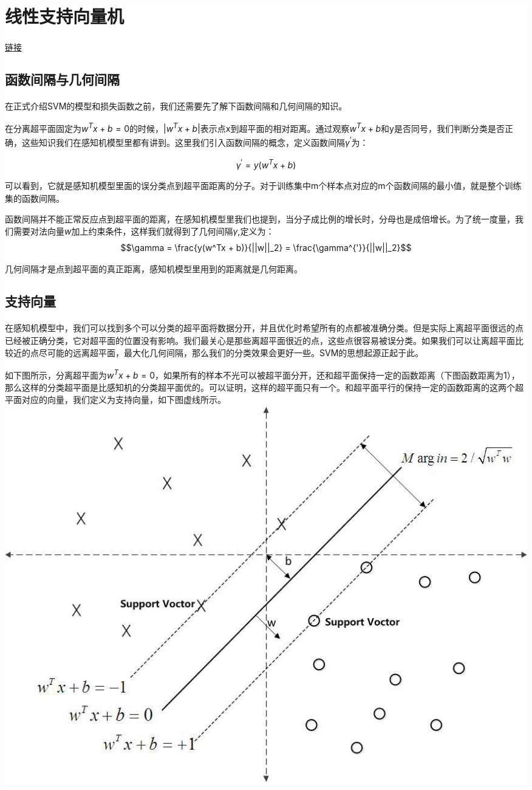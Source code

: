 # 线性支持向量机
[链接](https://www.cnblogs.com/pinard/p/6097604.html)
## 函数间隔与几何间隔

在正式介绍SVM的模型和损失函数之前，我们还需要先了解下函数间隔和几何间隔的知识。

在分离超平面固定为$w^Tx + b = 0$的时候，$|w^Tx + b |$表示点x到超平面的相对距离。通过观察$w^Tx + b$和y是否同号，我们判断分类是否正确，这些知识我们在感知机模型里都有讲到。这里我们引入函数间隔的概念，定义函数间隔$\gamma^{'}$为：

$$\gamma^{'} = y(w^Tx + b)$$

可以看到，它就是感知机模型里面的误分类点到超平面距离的分子。对于训练集中m个样本点对应的m个函数间隔的最小值，就是整个训练集的函数间隔。

函数间隔并不能正常反应点到超平面的距离，在感知机模型里我们也提到，当分子成比例的增长时，分母也是成倍增长。为了统一度量，我们需要对法向量$w$加上约束条件，这样我们就得到了几何间隔$\gamma$,定义为：
$$\gamma = \frac{y(w^Tx + b)}{||w||_2} =  \frac{\gamma^{'}}{||w||_2}$$

几何间隔才是点到超平面的真正距离，感知机模型里用到的距离就是几何距离。
## 支持向量

在感知机模型中，我们可以找到多个可以分类的超平面将数据分开，并且优化时希望所有的点都被准确分类。但是实际上离超平面很远的点已经被正确分类，它对超平面的位置没有影响。我们最关心是那些离超平面很近的点，这些点很容易被误分类。如果我们可以让离超平面比较近的点尽可能的远离超平面，最大化几何间隔，那么我们的分类效果会更好一些。SVM的思想起源正起于此。

如下图所示，分离超平面为$w^Tx + b = 0$，如果所有的样本不光可以被超平面分开，还和超平面保持一定的函数距离（下图函数距离为1），那么这样的分类超平面是比感知机的分类超平面优的。可以证明，这样的超平面只有一个。和超平面平行的保持一定的函数距离的这两个超平面对应的向量，我们定义为支持向量，如下图虚线所示。
![](../pic/sv.jpg)
